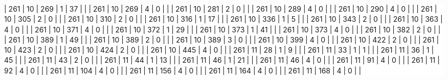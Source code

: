 | 261        | 10               | 269     | 1                      | 37    |       |
| 261        | 10               | 269     | 4                      | 0     |       |
| 261        | 10               | 281     | 2                      | 0     |       |
| 261        | 10               | 289     | 4                      | 0     |       |
| 261        | 10               | 290     | 4                      | 0     |       |
| 261        | 10               | 305     | 2                      | 0     |       |
| 261        | 10               | 310     | 2                      | 0     |       |
| 261        | 10               | 316     | 1                      | 17    |       |
| 261        | 10               | 336     | 1                      | 5     |       |
| 261        | 10               | 343     | 2                      | 0     |       |
| 261        | 10               | 363     | 4                      | 0     |       |
| 261        | 10               | 371     | 4                      | 0     |       |
| 261        | 10               | 372     | 1                      | 29    |       |
| 261        | 10               | 373     | 1                      | 41    |       |
| 261        | 10               | 373     | 4                      | 0     |       |
| 261        | 10               | 382     | 2                      | 0     |       |
| 261        | 10               | 389     | 1                      | 49    |       |
| 261        | 10               | 389     | 2                      | 0     |       |
| 261        | 10               | 389     | 3                      | 0     |       |
| 261        | 10               | 399     | 4                      | 0     |       |
| 261        | 10               | 422     | 2                      | 0     |       |
| 261        | 10               | 423     | 2                      | 0     |       |
| 261        | 10               | 424     | 2                      | 0     |       |
| 261        | 10               | 445     | 4                      | 0     |       |
| 261        | 11               | 28      | 1                      | 9     |       |
| 261        | 11               | 33      | 1                      | 1     |       |
| 261        | 11               | 36      | 1                      | 45    |       |
| 261        | 11               | 43      | 2                      | 0     |       |
| 261        | 11               | 44      | 1                      | 13    |       |
| 261        | 11               | 46      | 1                      | 21    |       |
| 261        | 11               | 46      | 4                      | 0     |       |
| 261        | 11               | 91      | 4                      | 0     |       |
| 261        | 11               | 92      | 4                      | 0     |       |
| 261        | 11               | 104     | 4                      | 0     |       |
| 261        | 11               | 156     | 4                      | 0     |       |
| 261        | 11               | 164     | 4                      | 0     |       |
| 261        | 11               | 168     | 4                      | 0     |       |